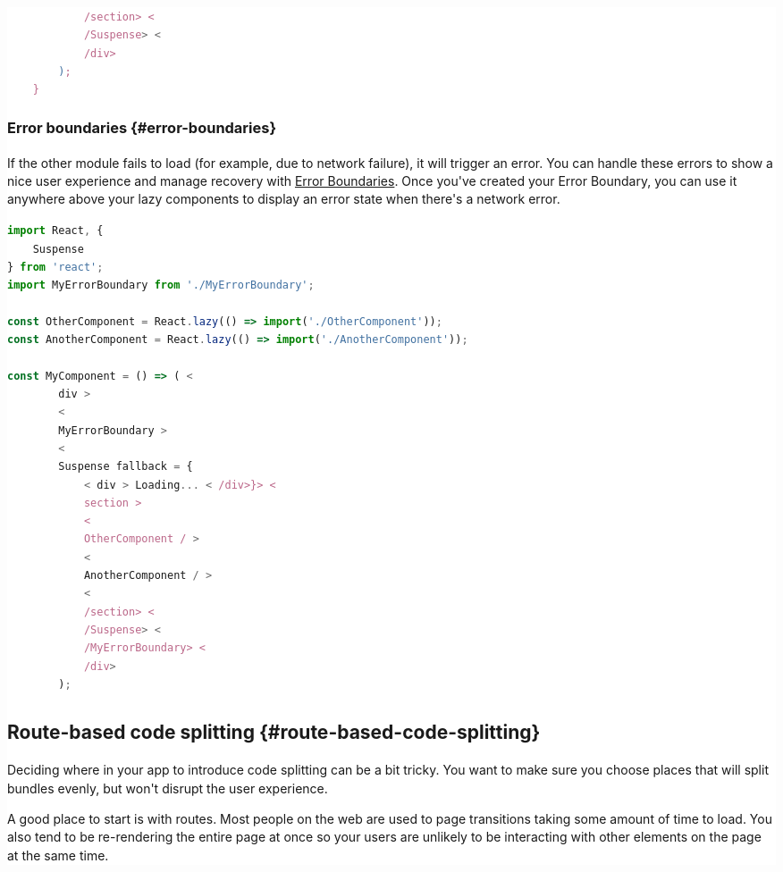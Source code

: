 ``` js
            /section> <
            /Suspense> <
            /div>
        );
    }
```

### Error boundaries {#error-boundaries}

If the other module fails to load (for example, due to network failure), it will trigger an error. You can handle these errors to show a nice user experience and manage recovery with [Error Boundaries](/docs/error-boundaries.html). Once you've created your Error Boundary, you can use it anywhere above your lazy components to display an error state when there's a network error.

``` js
import React, {
    Suspense
} from 'react';
import MyErrorBoundary from './MyErrorBoundary';

const OtherComponent = React.lazy(() => import('./OtherComponent'));
const AnotherComponent = React.lazy(() => import('./AnotherComponent'));

const MyComponent = () => ( <
        div >
        <
        MyErrorBoundary >
        <
        Suspense fallback = {
            < div > Loading... < /div>}> <
            section >
            <
            OtherComponent / >
            <
            AnotherComponent / >
            <
            /section> <
            /Suspense> <
            /MyErrorBoundary> <
            /div>
        );
```

## Route-based code splitting {#route-based-code-splitting}

Deciding where in your app to introduce code splitting can be a bit tricky. You want to make sure you choose places that will split bundles evenly, but won't disrupt the user experience.

A good place to start is with routes. Most people on the web are used to page transitions taking some amount of time to load. You also tend to be re-rendering the entire page at once so your users are unlikely to be interacting with other elements on the page at the same time.
